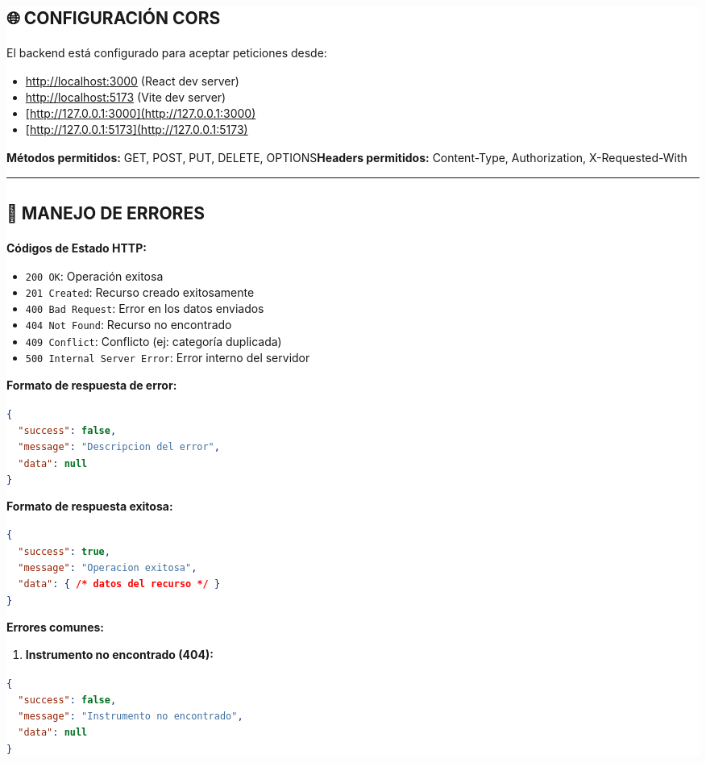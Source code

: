
## 🌐 CONFIGURACIÓN CORS

El backend está configurado para aceptar peticiones desde:

- [http://localhost:3000](http://localhost:3000) (React dev server)
- [http://localhost:5173](http://localhost:5173) (Vite dev server)
- [http://127.0.0.1:3000](http://127.0.0.1:3000)
- [http://127.0.0.1:5173](http://127.0.0.1:5173)


**Métodos permitidos:** GET, POST, PUT, DELETE, OPTIONS**Headers permitidos:** Content-Type, Authorization, X-Requested-With

---

## 🚨 MANEJO DE ERRORES

**Códigos de Estado HTTP:**

- `200 OK`: Operación exitosa
- `201 Created`: Recurso creado exitosamente
- `400 Bad Request`: Error en los datos enviados
- `404 Not Found`: Recurso no encontrado
- `409 Conflict`: Conflicto (ej: categoría duplicada)
- `500 Internal Server Error`: Error interno del servidor


**Formato de respuesta de error:**

```json
{
  "success": false,
  "message": "Descripcion del error",
  "data": null
}
```

**Formato de respuesta exitosa:**

```json
{
  "success": true,
  "message": "Operacion exitosa",
  "data": { /* datos del recurso */ }
}
```

**Errores comunes:**

1. **Instrumento no encontrado (404):**


```json
{
  "success": false,
  "message": "Instrumento no encontrado",
  "data": null
}
```
